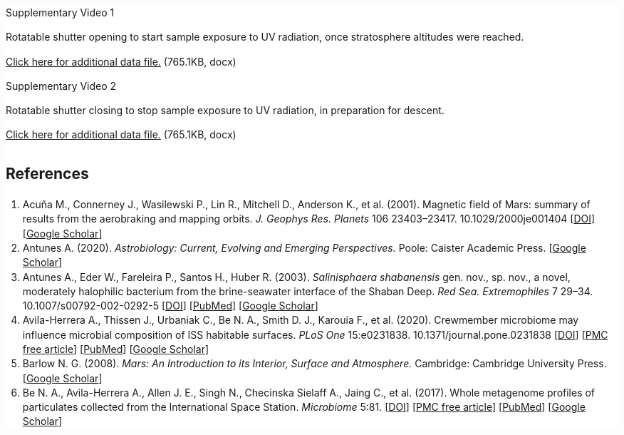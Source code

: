 Supplementary Video 1

Rotatable shutter opening to start sample exposure to UV radiation, once stratosphere altitudes were reached.

[Click here for additional data file.](/articles/instance/7937622/bin/Data_Sheet_1.docx) (765.1KB, docx)

Supplementary Video 2

Rotatable shutter closing to stop sample exposure to UV radiation, in preparation for descent.

[Click here for additional data file.](/articles/instance/7937622/bin/Data_Sheet_1.docx) (765.1KB, docx)

## References

1. Acuña M., Connerney J., Wasilewski P., Lin R., Mitchell D., Anderson K., et al. (2001). Magnetic field of Mars: summary of results from the aerobraking and mapping orbits.
   *J. Geophys Res. Planets*
   106
   23403–23417. 10.1029/2000je001404 [[DOI](https://doi.org/10.1029/2000je001404)] [[Google Scholar](https://scholar.google.com/scholar_lookup?journal=J.%20Geophys%20Res.%20Planets&title=Magnetic%20field%20of%20Mars:%20summary%20of%20results%20from%20the%20aerobraking%20and%20mapping%20orbits.&author=M.%20Acu%C3%B1a&author=J.%20Connerney&author=P.%20Wasilewski&author=R.%20Lin&author=D.%20Mitchell&volume=106&publication_year=2001&pages=23403-23417&doi=10.1029/2000je001404&)]
2. Antunes A. (2020). *Astrobiology: Current, Evolving and Emerging Perspectives.*
   Poole: Caister Academic Press. [[Google Scholar](https://scholar.google.com/scholar_lookup?title=Astrobiology:%20Current,%20Evolving%20and%20Emerging%20Perspectives.&author=A.%20Antunes&publication_year=2020&)]
3. Antunes A., Eder W., Fareleira P., Santos H., Huber R. (2003). *Salinisphaera shabanensis* gen. nov., sp. nov., a novel, moderately halophilic bacterium from the brine-seawater interface of the Shaban Deep.
   *Red Sea. Extremophiles*
   7
   29–34. 10.1007/s00792-002-0292-5
    [[DOI](https://doi.org/10.1007/s00792-002-0292-5)] [[PubMed](https://pubmed.ncbi.nlm.nih.gov/12579377/)] [[Google Scholar](https://scholar.google.com/scholar_lookup?journal=Red%20Sea.%20Extremophiles&title=Salinisphaera%20shabanensis%20gen.%20nov.,%20sp.%20nov.,%20a%20novel,%20moderately%20halophilic%20bacterium%20from%20the%20brine-seawater%20interface%20of%20the%20Shaban%20Deep.&author=A.%20Antunes&author=W.%20Eder&author=P.%20Fareleira&author=H.%20Santos&author=R.%20Huber&volume=7&publication_year=2003&pages=29-34&pmid=12579377&doi=10.1007/s00792-002-0292-5&)]
4. Avila-Herrera A., Thissen J., Urbaniak C., Be N. A., Smith D. J., Karouia F., et al. (2020). Crewmember microbiome may influence microbial composition of ISS habitable surfaces.
   *PLoS One*
   15:e0231838. 10.1371/journal.pone.0231838
    [[DOI](https://doi.org/10.1371/journal.pone.0231838)] [[PMC free article](/articles/PMC7190111/)] [[PubMed](https://pubmed.ncbi.nlm.nih.gov/32348348/)] [[Google Scholar](https://scholar.google.com/scholar_lookup?journal=PLoS%20One&title=Crewmember%20microbiome%20may%20influence%20microbial%20composition%20of%20ISS%20habitable%20surfaces.&author=A.%20Avila-Herrera&author=J.%20Thissen&author=C.%20Urbaniak&author=N.%20A.%20Be&author=D.%20J.%20Smith&volume=15&issue=e0231838&publication_year=2020&pmid=32348348&doi=10.1371/journal.pone.0231838&)]
5. Barlow N. G. (2008). *Mars: An Introduction to its Interior, Surface and Atmosphere.*
   Cambridge: Cambridge University Press. [[Google Scholar](https://scholar.google.com/scholar_lookup?title=Mars:%20An%20Introduction%20to%20its%20Interior,%20Surface%20and%20Atmosphere.&author=N.%20G.%20Barlow&publication_year=2008&)]
6. Be N. A., Avila-Herrera A., Allen J. E., Singh N., Checinska Sielaff A., Jaing C., et al. (2017). Whole metagenome profiles of particulates collected from the International Space Station.
   *Microbiome*
   5:81. [[DOI](https://doi.org/10.1186/s40168-017-0292-4)] [[PMC free article](/articles/PMC5514531/)] [[PubMed](https://pubmed.ncbi.nlm.nih.gov/28716113/)] [[Google Scholar](https://scholar.google.com/scholar_lookup?journal=Microbiome&title=Whole%20metagenome%20profiles%20of%20particulates%20collected%20from%20the%20International%20Space%20Station.&author=N.%20A.%20Be&author=A.%20Avila-Herrera&author=J.%20E.%20Allen&author=N.%20Singh&author=A.%20Checinska%20Sielaff&volume=5&issue=81&publication_year=2017&pmid=28716113&doi=10.1186/s40168-017-0292-4&)]